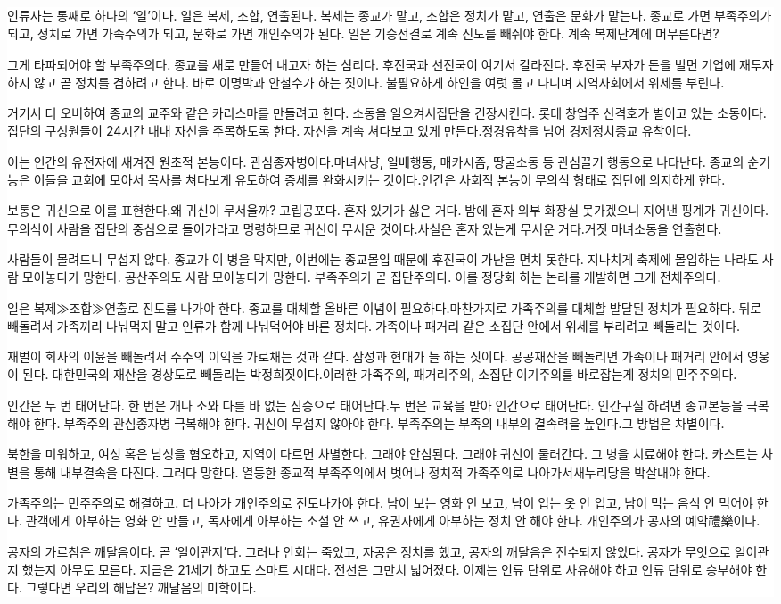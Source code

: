 

인류사는 통째로 하나의 ‘일’이다. 일은 복제, 조합, 연출된다. 복제는 종교가 맡고, 조합은 정치가 맡고, 연출은 문화가 맡는다. 종교로 가면 부족주의가 되고, 정치로 가면 가족주의가 되고, 문화로 가면 개인주의가 된다. 일은 기승전결로 계속 진도를 빼줘야 한다. 계속 복제단계에 머무른다면?

  


그게 타파되어야 할 부족주의다. 종교를 새로 만들어 내고자 하는 심리다. 후진국과 선진국이 여기서 갈라진다. 후진국 부자가 돈을 벌면 기업에 재투자하지 않고 곧 정치를 겸하려고 한다. 바로 이명박과 안철수가 하는 짓이다. 불필요하게 하인을 여럿 몰고 다니며 지역사회에서 위세를 부린다.

  


거기서 더 오버하여 종교의 교주와 같은 카리스마를 만들려고 한다. 소동을 일으켜서집단을 긴장시킨다. 롯데 창업주 신격호가 벌이고 있는 소동이다.집단의 구성원들이 24시간 내내 자신을 주목하도록 한다. 자신을 계속 쳐다보고 있게 만든다.정경유착을 넘어 경제정치종교 유착이다.

  


이는 인간의 유전자에 새겨진 원초적 본능이다. 관심종자병이다.마녀사냥, 일베행동, 매카시즘, 땅굴소동 등 관심끌기 행동으로 나타난다. 종교의 순기능은 이들을 교회에 모아서 목사를 쳐다보게 유도하여 증세를 완화시키는 것이다.인간은 사회적 본능이 무의식 형태로 집단에 의지하게 한다.

  


보통은 귀신으로 이를 표현한다.왜 귀신이 무서울까? 고립공포다. 혼자 있기가 싫은 거다. 밤에 혼자 외부 화장실 못가겠으니 지어낸 핑계가 귀신이다.무의식이 사람을 집단의 중심으로 들어가라고 명령하므로 귀신이 무서운 것이다.사실은 혼자 있는게 무서운 거다.거짓 마녀소동을 연출한다.

  


사람들이 몰려드니 무섭지 않다. 종교가 이 병을 막지만, 이번에는 종교몰입 때문에 후진국이 가난을 면치 못한다. 지나치게 축제에 몰입하는 나라도 사람 모아놓다가 망한다. 공산주의도 사람 모아놓다가 망한다. 부족주의가 곧 집단주의다. 이를 정당화 하는 논리를 개발하면 그게 전체주의다.

  


일은 복제≫조합≫연출로 진도를 나가야 한다. 종교를 대체할 올바른 이념이 필요하다.마찬가지로 가족주의를 대체할 발달된 정치가 필요하다. 뒤로 빼돌려서 가족끼리 나눠먹지 말고 인류가 함께 나눠먹어야 바른 정치다. 가족이나 패거리 같은 소집단 안에서 위세를 부리려고 빼돌리는 것이다.

  


재벌이 회사의 이윤을 빼돌려서 주주의 이익을 가로채는 것과 같다. 삼성과 현대가 늘 하는 짓이다. 공공재산을 빼돌리면 가족이나 패거리 안에서 영웅이 된다. 대한민국의 재산을 경상도로 빼돌리는 박정희짓이다.이러한 가족주의, 패거리주의, 소집단 이기주의를 바로잡는게 정치의 민주주의다.

  


인간은 두 번 태어난다. 한 번은 개나 소와 다를 바 없는 짐승으로 태어난다.두 번은 교육을 받아 인간으로 태어난다. 인간구실 하려면 종교본능을 극복해야 한다. 부족주의 관심종자병 극복해야 한다. 귀신이 무섭지 않아야 한다. 부족주의는 부족의 내부의 결속력을 높인다.그 방법은 차별이다.

  


북한을 미워하고, 여성 혹은 남성을 혐오하고, 지역이 다르면 차별한다. 그래야 안심된다. 그래야 귀신이 물러간다. 그 병을 치료해야 한다. 카스트는 차별을 통해 내부결속을 다진다. 그러다 망한다. 열등한 종교적 부족주의에서 벗어나 정치적 가족주의로 나아가서새누리당을 박살내야 한다.

  


가족주의는 민주주의로 해결하고. 더 나아가 개인주의로 진도나가야 한다. 남이 보는 영화 안 보고, 남이 입는 옷 안 입고, 남이 먹는 음식 안 먹어야 한다. 관객에게 아부하는 영화 안 만들고, 독자에게 아부하는 소설 안 쓰고, 유권자에게 아부하는 정치 안 해야 한다. 개인주의가 공자의 예악禮樂이다.

  


공자의 가르침은 깨달음이다. 곧 ‘일이관지’다. 그러나 안회는 죽었고, 자공은 정치를 했고, 공자의 깨달음은 전수되지 않았다. 공자가 무엇으로 일이관지 했는지 아무도 모른다. 지금은 21세기 하고도 스마트 시대다. 전선은 그만치 넓어졌다. 이제는 인류 단위로 사유해야 하고 인류 단위로 승부해야 한다. 그렇다면 우리의 해답은? 깨달음의 미학이다. 

  
